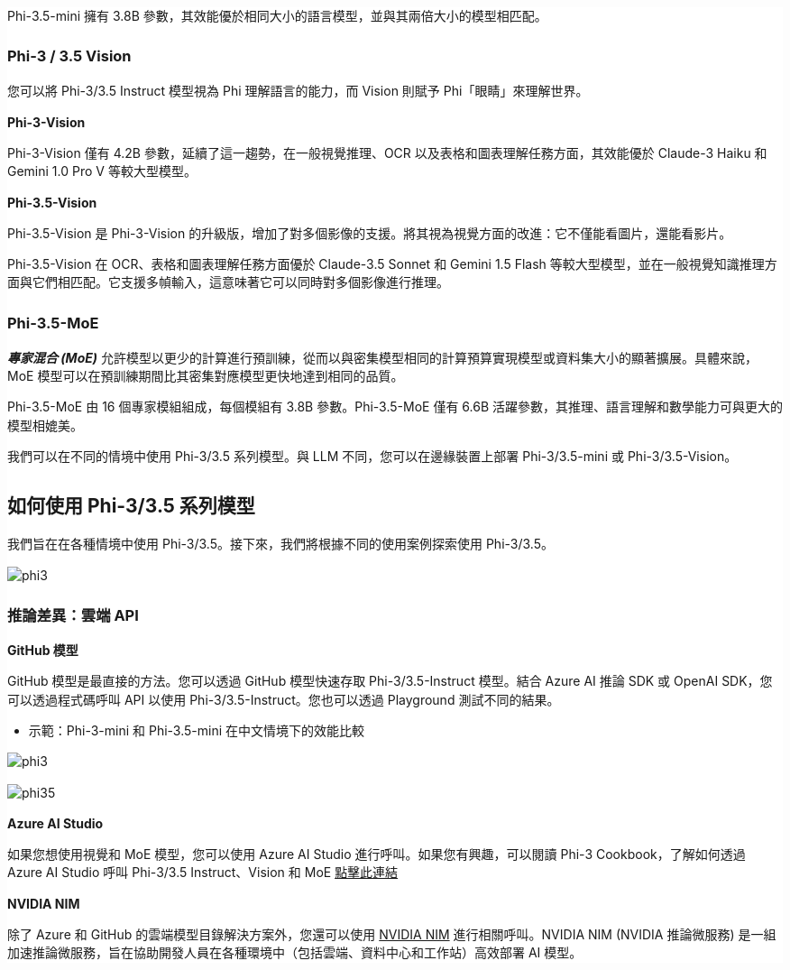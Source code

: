 Phi-3.5-mini 擁有 3.8B 參數，其效能優於相同大小的語言模型，並與其兩倍大小的模型相匹配。

### Phi-3 / 3.5 Vision

您可以將 Phi-3/3.5 Instruct 模型視為 Phi 理解語言的能力，而 Vision 則賦予 Phi「眼睛」來理解世界。

**Phi-3-Vision**

Phi-3-Vision 僅有 4.2B 參數，延續了這一趨勢，在一般視覺推理、OCR 以及表格和圖表理解任務方面，其效能優於 Claude-3 Haiku 和 Gemini 1.0 Pro V 等較大型模型。

**Phi-3.5-Vision**

Phi-3.5-Vision 是 Phi-3-Vision 的升級版，增加了對多個影像的支援。將其視為視覺方面的改進：它不僅能看圖片，還能看影片。

Phi-3.5-Vision 在 OCR、表格和圖表理解任務方面優於 Claude-3.5 Sonnet 和 Gemini 1.5 Flash 等較大型模型，並在一般視覺知識推理方面與它們相匹配。它支援多幀輸入，這意味著它可以同時對多個影像進行推理。

### Phi-3.5-MoE

***專家混合 (MoE)*** 允許模型以更少的計算進行預訓練，從而以與密集模型相同的計算預算實現模型或資料集大小的顯著擴展。具體來說，MoE 模型可以在預訓練期間比其密集對應模型更快地達到相同的品質。

Phi-3.5-MoE 由 16 個專家模組組成，每個模組有 3.8B 參數。Phi-3.5-MoE 僅有 6.6B 活躍參數，其推理、語言理解和數學能力可與更大的模型相媲美。

我們可以在不同的情境中使用 Phi-3/3.5 系列模型。與 LLM 不同，您可以在邊緣裝置上部署 Phi-3/3.5-mini 或 Phi-3/3.5-Vision。

## 如何使用 Phi-3/3.5 系列模型

我們旨在在各種情境中使用 Phi-3/3.5。接下來，我們將根據不同的使用案例探索使用 Phi-3/3.5。

![phi3](../../../translated_images/phi3.655208c3186ae38168d66032ed529d1d0d9c881ac531c95a2a5a32dbe11c38b4.en.png)

### 推論差異：雲端 API

**GitHub 模型**

GitHub 模型是最直接的方法。您可以透過 GitHub 模型快速存取 Phi-3/3.5-Instruct 模型。結合 Azure AI 推論 SDK 或 OpenAI SDK，您可以透過程式碼呼叫 API 以使用 Phi-3/3.5-Instruct。您也可以透過 Playground 測試不同的結果。

- 示範：Phi-3-mini 和 Phi-3.5-mini 在中文情境下的效能比較

![phi3](../../../translated_images/gh1.126c6139713b622b2564ef280de7d2a4c7f4c4a5e60cf577b94b47feec4342dd.en.png)

![phi35](../../../translated_images/gh2.07d7985af66f178df0c80d0331f39f763c5b5ec2859931d86ed7f2b43e6fa644.en.png)

**Azure AI Studio**

如果您想使用視覺和 MoE 模型，您可以使用 Azure AI Studio 進行呼叫。如果您有興趣，可以閱讀 Phi-3 Cookbook，了解如何透過 Azure AI Studio 呼叫 Phi-3/3.5 Instruct、Vision 和 MoE [點擊此連結](https://github.com/microsoft/Phi-3CookBook/blob/main/md/02.QuickStart/AzureAIStudio_QuickStart.md?WT.mc_id=academic-105485-koreyst)

**NVIDIA NIM**

除了 Azure 和 GitHub 的雲端模型目錄解決方案外，您還可以使用 [NVIDIA NIM](https://developer.nvidia.com/nim?WT.mc_id=academic-105485-koreyst) 進行相關呼叫。NVIDIA NIM (NVIDIA 推論微服務) 是一組加速推論微服務，旨在協助開發人員在各種環境中（包括雲端、資料中心和工作站）高效部署 AI 模型。
